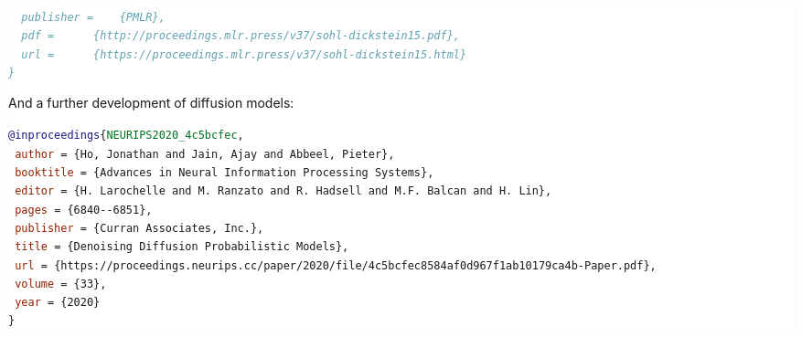 ```bibtex
  publisher =    {PMLR},
  pdf = 	 {http://proceedings.mlr.press/v37/sohl-dickstein15.pdf},
  url = 	 {https://proceedings.mlr.press/v37/sohl-dickstein15.html}
}
```
And a further development of diffusion models:
```bibtex
@inproceedings{NEURIPS2020_4c5bcfec,
 author = {Ho, Jonathan and Jain, Ajay and Abbeel, Pieter},
 booktitle = {Advances in Neural Information Processing Systems},
 editor = {H. Larochelle and M. Ranzato and R. Hadsell and M.F. Balcan and H. Lin},
 pages = {6840--6851},
 publisher = {Curran Associates, Inc.},
 title = {Denoising Diffusion Probabilistic Models},
 url = {https://proceedings.neurips.cc/paper/2020/file/4c5bcfec8584af0d967f1ab10179ca4b-Paper.pdf},
 volume = {33},
 year = {2020}
}
```
